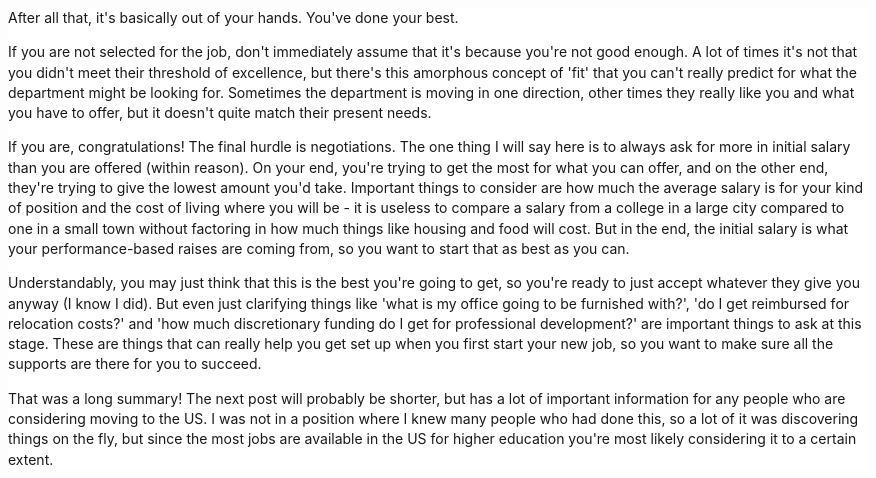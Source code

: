 
After all that, it's basically out of your hands. You've done your best.

If you are not selected for the job, don't immediately assume that it's because you're not good enough. A lot of times it's not that you didn't meet their threshold of excellence, but there's this amorphous concept of 'fit' that you can't really predict for what the department might be looking for. Sometimes the department is moving in one direction, other times they really like you and what you have to offer, but it doesn't quite match their present needs. 

If you are, congratulations! The final hurdle is negotiations. The one thing I will say here is to always ask for more in initial salary than you are offered (within reason). On your end, you're trying to get the most for what you can offer, and on the other end, they're trying to give the lowest amount you'd take. Important things to consider are how much the average salary is for your kind of position and the cost of living where you will be - it is useless to compare a salary from a college in a large city compared to one in a small town without factoring in how much things like housing and food will cost. But in the end, the initial salary is what your performance-based raises are coming from, so you want to start that as best as you can.

Understandably, you may just think that this is the best you're going to get, so you're ready to just accept whatever they give you anyway (I know I did). But even just clarifying things like 'what is my office going to be furnished with?', 'do I get reimbursed for relocation costs?' and 'how much discretionary funding do I get for professional development?' are important things to ask at this stage. These are things that can really help you get set up when you first start your new job, so you want to make sure all the supports are there for you to succeed.

That was a long summary! The next post will probably be shorter, but has a lot of important information for any people who are considering moving to the US. I was not in a position where I knew many people who had done this, so a lot of it was discovering things on the fly, but since the most jobs are available in the US for higher education you're most likely considering it to a certain extent.
